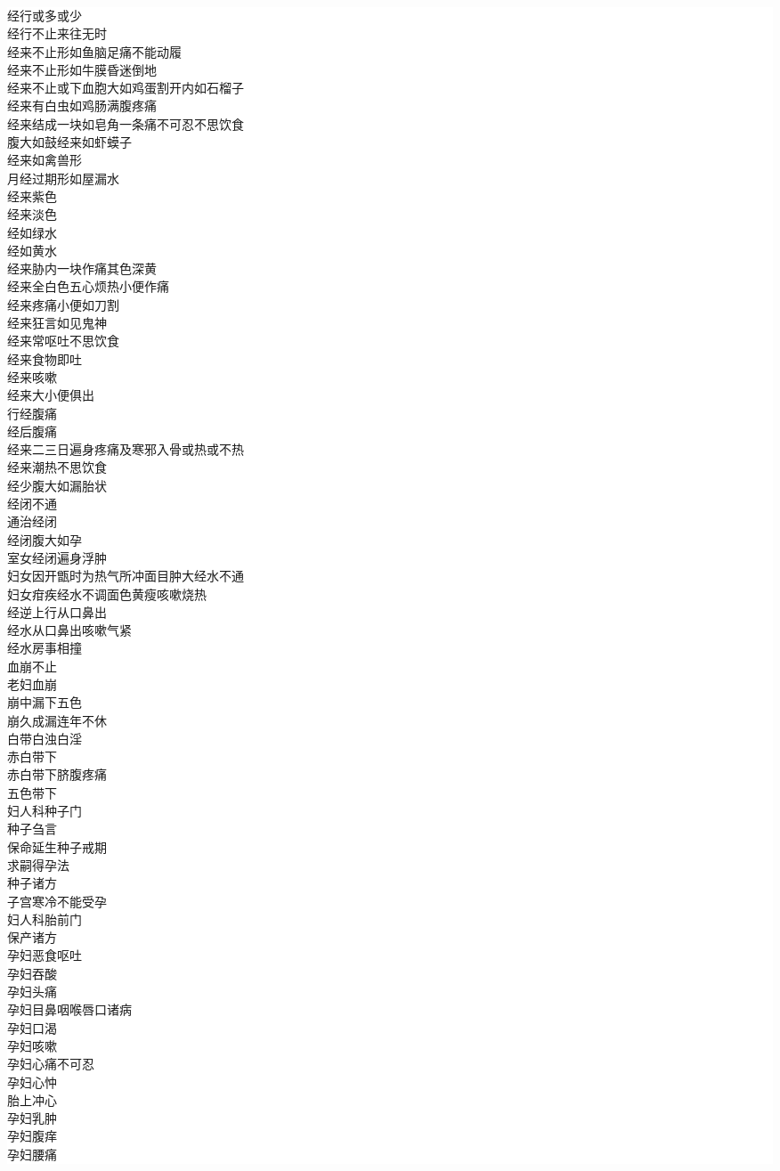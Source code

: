 经行或多或少  
经行不止来往无时  
经来不止形如鱼脑足痛不能动履  
经来不止形如牛膜昏迷倒地  
经来不止或下血胞大如鸡蛋割开内如石榴子  
经来有白虫如鸡肠满腹疼痛  
经来结成一块如皂角一条痛不可忍不思饮食  
腹大如鼓经来如虾蟆子  
经来如禽兽形  
月经过期形如屋漏水  
经来紫色  
经来淡色  
经如绿水  
经如黄水  
经来胁内一块作痛其色深黄  
经来全白色五心烦热小便作痛  
经来疼痛小便如刀割  
经来狂言如见鬼神  
经来常呕吐不思饮食  
经来食物即吐  
经来咳嗽  
经来大小便俱出  
行经腹痛  
经后腹痛  
经来二三日遍身疼痛及寒邪入骨或热或不热  
经来潮热不思饮食  
经少腹大如漏胎状  
经闭不通  
通治经闭  
经闭腹大如孕  
室女经闭遍身浮肿  
妇女因开甑时为热气所冲面目肿大经水不通  
妇女疳疾经水不调面色黄瘦咳嗽烧热  
经逆上行从口鼻出  
经水从口鼻出咳嗽气紧  
经水房事相撞  
血崩不止  
老妇血崩  
崩中漏下五色  
崩久成漏连年不休  
白带白浊白淫  
赤白带下  
赤白带下脐腹疼痛  
五色带下  
妇人科种子门  
种子刍言  
保命延生种子戒期  
求嗣得孕法  
种子诸方  
子宫寒冷不能受孕  
妇人科胎前门  
保产诸方  
孕妇恶食呕吐  
孕妇吞酸  
孕妇头痛  
孕妇目鼻咽喉唇口诸病  
孕妇口渴  
孕妇咳嗽  
孕妇心痛不可忍  
孕妇心忡  
胎上冲心  
孕妇乳肿  
孕妇腹痒  
孕妇腰痛  
